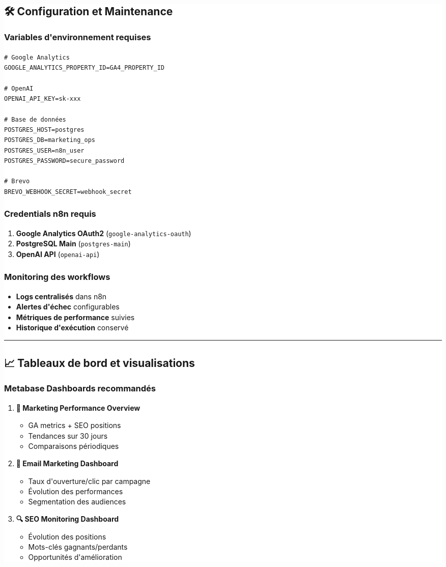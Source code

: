## 🛠️ Configuration et Maintenance

### Variables d'environnement requises

```env
# Google Analytics
GOOGLE_ANALYTICS_PROPERTY_ID=GA4_PROPERTY_ID

# OpenAI
OPENAI_API_KEY=sk-xxx

# Base de données
POSTGRES_HOST=postgres
POSTGRES_DB=marketing_ops
POSTGRES_USER=n8n_user
POSTGRES_PASSWORD=secure_password

# Brevo
BREVO_WEBHOOK_SECRET=webhook_secret
```

### Credentials n8n requis

1. **Google Analytics OAuth2** (`google-analytics-oauth`)
2. **PostgreSQL Main** (`postgres-main`)
3. **OpenAI API** (`openai-api`)

### Monitoring des workflows

- **Logs centralisés** dans n8n
- **Alertes d'échec** configurables
- **Métriques de performance** suivies
- **Historique d'exécution** conservé

---

## 📈 Tableaux de bord et visualisations

### Metabase Dashboards recommandés

1. **🎯 Marketing Performance Overview**
   - GA metrics + SEO positions
   - Tendances sur 30 jours
   - Comparaisons périodiques

2. **📧 Email Marketing Dashboard**
   - Taux d'ouverture/clic par campagne
   - Évolution des performances
   - Segmentation des audiences

3. **🔍 SEO Monitoring Dashboard**
   - Évolution des positions
   - Mots-clés gagnants/perdants
   - Opportunités d'amélioration
